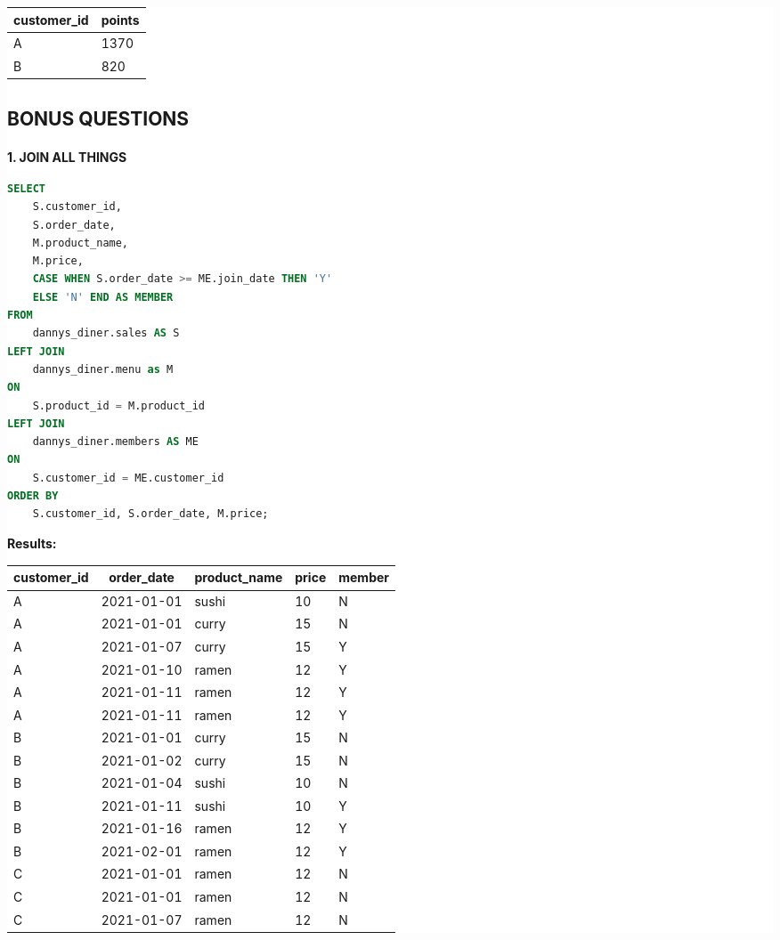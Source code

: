 | customer_id | points |
|-------------|--------|
| A           | 1370   |
| B           | 820    |


## BONUS QUESTIONS

**1. JOIN ALL THINGS**

```sql
SELECT
    S.customer_id,
    S.order_date, 
    M.product_name,
    M.price,
    CASE WHEN S.order_date >= ME.join_date THEN 'Y'
    ELSE 'N' END AS MEMBER
FROM
    dannys_diner.sales AS S
LEFT JOIN 
    dannys_diner.menu as M
ON
    S.product_id = M.product_id
LEFT JOIN
    dannys_diner.members AS ME
ON 
    S.customer_id = ME.customer_id
ORDER BY
    S.customer_id, S.order_date, M.price;
```

**Results:**

| customer_id | order_date | product_name | price | member |
|-------------|------------|--------------|-------|--------|
| A           | 2021-01-01 | sushi        | 10    | N      |
| A           | 2021-01-01 | curry        | 15    | N      |
| A           | 2021-01-07 | curry        | 15    | Y      |
| A           | 2021-01-10 | ramen        | 12    | Y      |
| A           | 2021-01-11 | ramen        | 12    | Y      |
| A           | 2021-01-11 | ramen        | 12    | Y      |
| B           | 2021-01-01 | curry        | 15    | N      |
| B           | 2021-01-02 | curry        | 15    | N      |
| B           | 2021-01-04 | sushi        | 10    | N      |
| B           | 2021-01-11 | sushi        | 10    | Y      |
| B           | 2021-01-16 | ramen        | 12    | Y      |
| B           | 2021-02-01 | ramen        | 12    | Y      |
| C           | 2021-01-01 | ramen        | 12    | N      |
| C           | 2021-01-01 | ramen        | 12    | N      |
| C           | 2021-01-07 | ramen        | 12    | N      |
